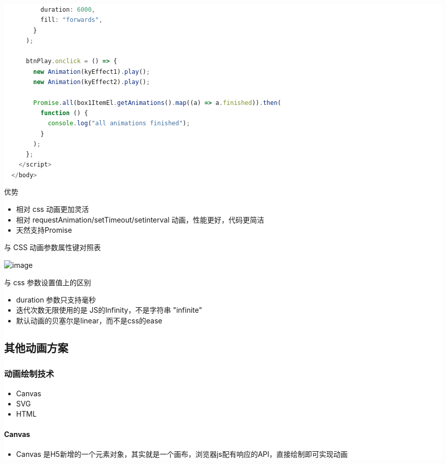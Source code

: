 ```js
          duration: 6000,
          fill: "forwards",
        }
      );

      btnPlay.onclick = () => {
        new Animation(kyEffect1).play();
        new Animation(kyEffect2).play();

        Promise.all(box1ItemEl.getAnimations().map((a) => a.finished)).then(
          function () {
            console.log("all animations finished");
          }
        );
      };
    </script>
  </body>
```



优势

- 相对 css 动画更加灵活
- 相对 requestAnimation/setTimeout/setinterval 动画，性能更好，代码更简洁
- 天然支持Promise



与 CSS 动画参数属性键对照表

![image](https://tvax3.sinaimg.cn/large/007c1Ltfgy1h9ge3g4b97j31c60ka423.jpg)



与 css 参数设置值上的区别

- duration 参数只支持毫秒
- 迭代次数无限使用的是 JS的Infinity，不是字符串 "infinite"
- 默认动画的贝塞尔是linear，而不是css的ease



## 其他动画方案

 

### 动画绘制技术

- Canvas
- SVG
- HTML



#### Canvas

- Canvas 是H5新增的一个元素对象，其实就是一个画布，浏览器js配有响应的API，直接绘制即可实现动画
